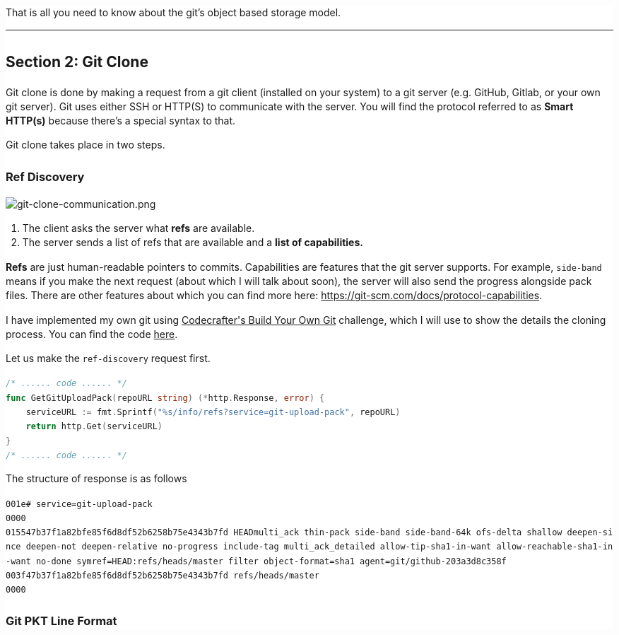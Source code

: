 That is all you need to know about the git’s object based storage model.

---

## Section 2: Git Clone

Git clone is done by making a request from a git client (installed on your system) to a git server (e.g. GitHub, Gitlab, or your own git server). Git uses either SSH or HTTP(S) to communicate with the server. You will find the protocol referred to as **Smart HTTP(s)** because there’s a special syntax to that. 

Git clone takes place in two steps.

### Ref Discovery

![git-clone-communication.png](/images/articles/git-internals/git-clone-communication.png)

1. The client asks the server what **refs** are available.
2. The server sends a list of refs that are available and a **list of capabilities.**

**Refs** are just human-readable pointers to commits. Capabilities are features that the git server supports. For example, `side-band` means if you make the next request (about which I will talk about soon), the server will also send the progress alongside pack files. There are other features about which you can find more here:  https://git-scm.com/docs/protocol-capabilities.

I have implemented my own git using [Codecrafter's Build Your Own Git](https://app.codecrafters.io/courses/git/overview) challenge, which I will use to show the details the cloning process. You can find the code [here](https://github.com/UdeshyaDhungana/codecrafters-git-go).

 Let us make the `ref-discovery` request first.

```go
/* ...... code ...... */
func GetGitUploadPack(repoURL string) (*http.Response, error) {
    serviceURL := fmt.Sprintf("%s/info/refs?service=git-upload-pack", repoURL)
    return http.Get(serviceURL)
}
/* ...... code ...... */
```

The structure of response is as follows

```
001e# service=git-upload-pack
0000
015547b37f1a82bfe85f6d8df52b6258b75e4343b7fd HEADmulti_ack thin-pack side-band side-band-64k ofs-delta shallow deepen-since deepen-not deepen-relative no-progress include-tag multi_ack_detailed allow-tip-sha1-in-want allow-reachable-sha1-in-want no-done symref=HEAD:refs/heads/master filter object-format=sha1 agent=git/github-203a3d8c358f
003f47b37f1a82bfe85f6d8df52b6258b75e4343b7fd refs/heads/master
0000
```

### Git PKT Line Format
